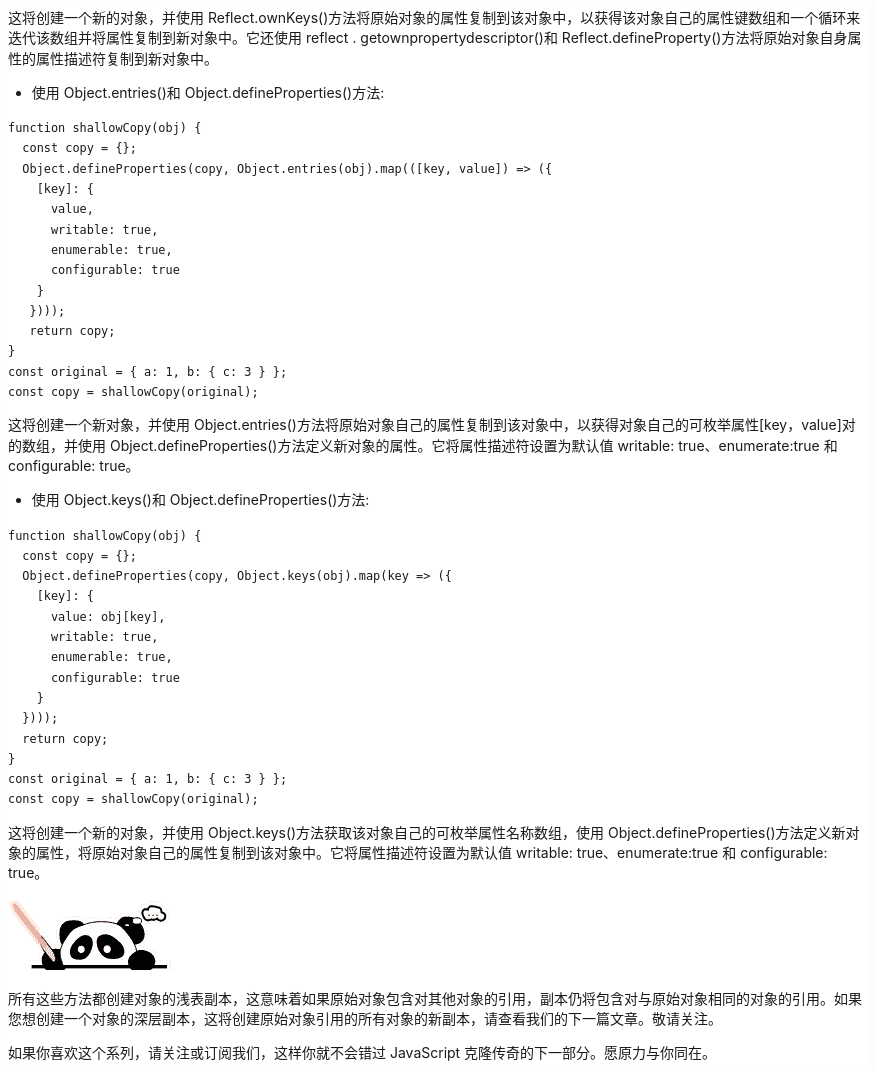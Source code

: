这将创建一个新的对象，并使用 Reflect.ownKeys()方法将原始对象的属性复制到该对象中，以获得该对象自己的属性键数组和一个循环来迭代该数组并将属性复制到新对象中。它还使用 reflect . getownpropertydescriptor()和 Reflect.defineProperty()方法将原始对象自身属性的属性描述符复制到新对象中。

*   使用 Object.entries()和 Object.defineProperties()方法:

```
function shallowCopy(obj) {
  const copy = {};
  Object.defineProperties(copy, Object.entries(obj).map(([key, value]) => ({
    [key]: {
      value,
      writable: true,
      enumerable: true,
      configurable: true
    }
   })));
   return copy;
}
const original = { a: 1, b: { c: 3 } };
const copy = shallowCopy(original);
```

这将创建一个新对象，并使用 Object.entries()方法将原始对象自己的属性复制到该对象中，以获得对象自己的可枚举属性[key，value]对的数组，并使用 Object.defineProperties()方法定义新对象的属性。它将属性描述符设置为默认值 writable: true、enumerate:true 和 configurable: true。

*   使用 Object.keys()和 Object.defineProperties()方法:

```
function shallowCopy(obj) {
  const copy = {};
  Object.defineProperties(copy, Object.keys(obj).map(key => ({
    [key]: {
      value: obj[key],
      writable: true,
      enumerable: true,
      configurable: true
    }
  })));
  return copy;
}
const original = { a: 1, b: { c: 3 } };
const copy = shallowCopy(original);
```

这将创建一个新的对象，并使用 Object.keys()方法获取该对象自己的可枚举属性名称数组，使用 Object.defineProperties()方法定义新对象的属性，将原始对象自己的属性复制到该对象中。它将属性描述符设置为默认值 writable: true、enumerate:true 和 configurable: true。

![](img/750133d9577bd1e07bcae69c6dc25e89.png)

所有这些方法都创建对象的浅表副本，这意味着如果原始对象包含对其他对象的引用，副本仍将包含对与原始对象相同的对象的引用。如果您想创建一个对象的深层副本，这将创建原始对象引用的所有对象的新副本，请查看我们的下一篇文章。敬请关注。

如果你喜欢这个系列，请关注或订阅我们，这样你就不会错过 JavaScript 克隆传奇的下一部分。愿原力与你同在。